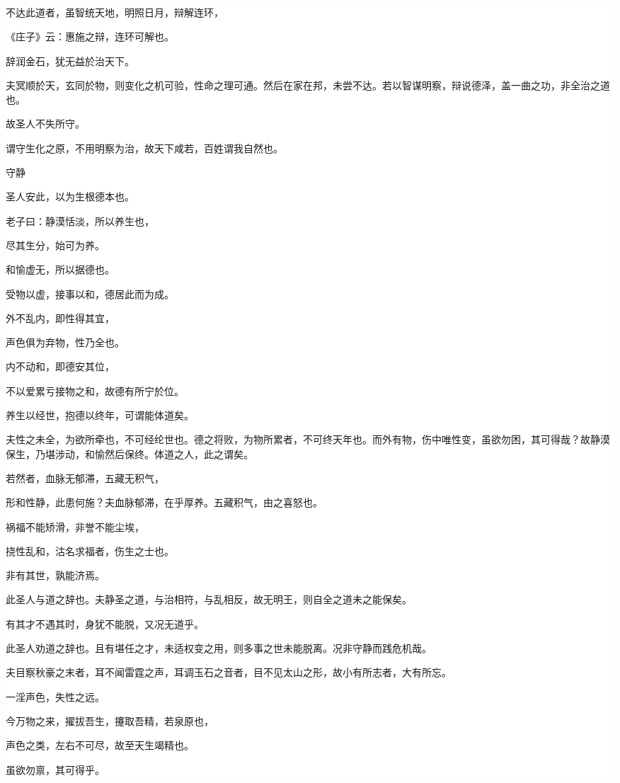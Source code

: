 不达此道者，虽智统天地，明照日月，辩解连环，  

《庄子》云：惠施之辩，连环可解也。  

辞润金石，犹无益於治天下。  

夫冥顺於天，玄同於物，则变化之机可验，性命之理可通。然后在家在邦，未尝不达。若以智谋明察，辩说德泽，盖一曲之功，非全治之道也。  

故圣人不失所守。  

谓守生化之原，不用明察为治，故天下咸若，百姓谓我自然也。  

守静  

圣人安此，以为生根德本也。  

老子曰：静漠恬淡，所以养生也，  

尽其生分，始可为养。  

和愉虚无，所以据德也。  

受物以虚，接事以和，德居此而为成。  

外不乱内，即性得其宜，  

声色俱为弃物，性乃全也。  

内不动和，即德安其位，  

不以爱累亏接物之和，故德有所宁於位。  

养生以经世，抱德以终年，可谓能体道矣。  

夫性之未全，为欲所牵也，不可经纶世也。德之将败，为物所累者，不可终天年也。而外有物，伤中唯性变，虽欲勿困，其可得哉？故静漠保生，乃堪涉动，和愉然后保终。体道之人，此之谓矣。  

若然者，血脉无郁滞，五藏无积气，  

形和性静，此患何施？夫血脉郁滞，在乎厚养。五藏积气，由之喜怒也。  

祸福不能矫滑，非誉不能尘埃，  

挠性乱和，沽名求福者，伤生之士也。  

非有其世，孰能济焉。  

此圣人与道之辞也。夫静圣之道，与治相符，与乱相反，故无明王，则自全之道未之能保矣。  

有其才不遇其时，身犹不能脱，又况无道乎。  

此圣人劝道之辞也。且有堪任之才，未适权变之用，则多事之世未能脱离。况非守静而践危机哉。  

夫目察秋豪之末者，耳不闻雷霆之声，耳调玉石之音者，目不见太山之形，故小有所志者，大有所忘。  

一淫声色，失性之远。  

今万物之来，擢拔吾生，攓取吾精，若泉原也，  

声色之类，左右不可尽，故至天生竭精也。  

虽欲勿禀，其可得乎。  

